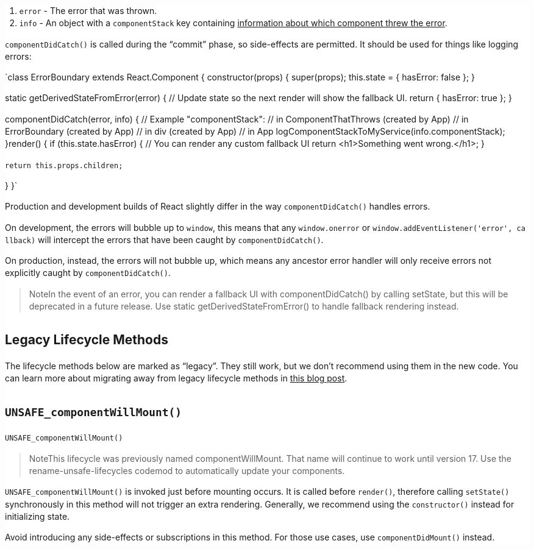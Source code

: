 1. `error` - The error that was thrown.
2. `info` - An object with a `componentStack` key containing [information about which component threw the error](https://reactjs.org/docs/error-boundaries.html#component-stack-traces).

`componentDidCatch()` is called during the “commit” phase, so side-effects are permitted. It should be used for things like logging errors:

\`class ErrorBoundary extends React.Component { constructor\(props\) { super\(props\); this.state = { hasError: false }; }

static getDerivedStateFromError\(error\) { // Update state so the next render will show the fallback UI. return { hasError: true }; }

componentDidCatch\(error, info\) { // Example "componentStack": // in ComponentThatThrows \(created by App\) // in ErrorBoundary \(created by App\) // in div \(created by App\) // in App logComponentStackToMyService\(info.componentStack\); }render\(\) { if \(this.state.hasError\) { // You can render any custom fallback UI return &lt;h1&gt;Something went wrong.&lt;/h1&gt;; }

```text
return this.props.children;
```

} }\`

Production and development builds of React slightly differ in the way `componentDidCatch()` handles errors.

On development, the errors will bubble up to `window`, this means that any `window.onerror` or `window.addEventListener('error', callback)` will intercept the errors that have been caught by `componentDidCatch()`.

On production, instead, the errors will not bubble up, which means any ancestor error handler will only receive errors not explicitly caught by `componentDidCatch()`.

> NoteIn the event of an error, you can render a fallback UI with componentDidCatch\(\) by calling setState, but this will be deprecated in a future release. Use static getDerivedStateFromError\(\) to handle fallback rendering instead.

## Legacy Lifecycle Methods

The lifecycle methods below are marked as “legacy”. They still work, but we don’t recommend using them in the new code. You can learn more about migrating away from legacy lifecycle methods in [this blog post](https://reactjs.org/blog/2018/03/27/update-on-async-rendering.html).

## `UNSAFE_componentWillMount()`

`UNSAFE_componentWillMount()`

> NoteThis lifecycle was previously named componentWillMount. That name will continue to work until version 17. Use the rename-unsafe-lifecycles codemod to automatically update your components.

`UNSAFE_componentWillMount()` is invoked just before mounting occurs. It is called before `render()`, therefore calling `setState()` synchronously in this method will not trigger an extra rendering. Generally, we recommend using the `constructor()` instead for initializing state.

Avoid introducing any side-effects or subscriptions in this method. For those use cases, use `componentDidMount()` instead.
